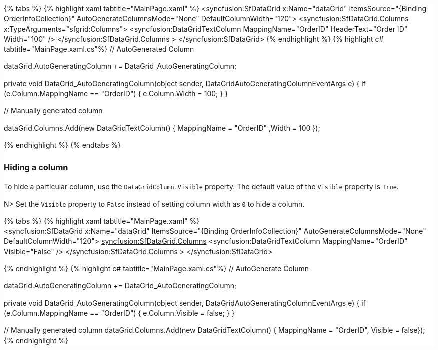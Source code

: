 {% tabs %}
{% highlight xaml tabtitle="MainPage.xaml" %}
<syncfusion:SfDataGrid x:Name="dataGrid"
                       ItemsSource="{Binding OrderInfoCollection}"
                       AutoGenerateColumnsMode="None"
                       DefaultColumnWidth="120">
    <syncfusion:SfDataGrid.Columns x:TypeArguments="sfgrid:Columns">
        <syncfusion:DataGridTextColumn MappingName="OrderID"
                                       HeaderText="Order ID"
                                       Width="100" />
    </syncfusion:SfDataGrid.Columns >
</syncfusion:SfDataGrid>
{% endhighlight %}
{% highlight c# tabtitle="MainPage.xaml.cs"%}
// AutoGenerated Column

dataGrid.AutoGeneratingColumn += DataGrid_AutoGeneratingColumn;

private void DataGrid_AutoGeneratingColumn(object sender, DataGridAutoGeneratingColumnEventArgs e)
{
    if (e.Column.MappingName == "OrderID")
    {
        e.Column.Width = 100;
    }
}

// Manually generated column

dataGrid.Columns.Add(new DataGridTextColumn() { MappingName = "OrderID" ,Width = 100 });

{% endhighlight %}
{% endtabs %}

### Hiding a column 

To hide a particular column, use the `DataGridColumn.Visible` property. The default value of the `Visible` property is `True`. 

N> Set the `Visible` property to `False` instead of setting column width as `0` to hide a column.

{% tabs %}
{% highlight xaml tabtitle="MainPage.xaml" %}   
<syncfusion:SfDataGrid x:Name="dataGrid"
                       ItemsSource="{Binding OrderInfoCollection}"
                       AutoGenerateColumnsMode="None"
                       DefaultColumnWidth="120">
    <syncfusion:SfDataGrid.Columns>
    <syncfusion:DataGridTextColumn MappingName="OrderID"
                                   Visible="False" />
    </syncfusion:SfDataGrid.Columns >
</syncfusion:SfDataGrid> 
    
{% endhighlight %}
{% highlight c# tabtitle="MainPage.xaml.cs"%}
// AutoGenerate Column

dataGrid.AutoGeneratingColumn += DataGrid_AutoGeneratingColumn;

private void DataGrid_AutoGeneratingColumn(object sender, DataGridAutoGeneratingColumnEventArgs e)
{
    if (e.Column.MappingName == "OrderID")
    {
        e.Column.Visible = false;
    }
}

// Manually generated column
dataGrid.Columns.Add(new DataGridTextColumn() { MappingName = "OrderID", Visible = false});
{% endhighlight %}